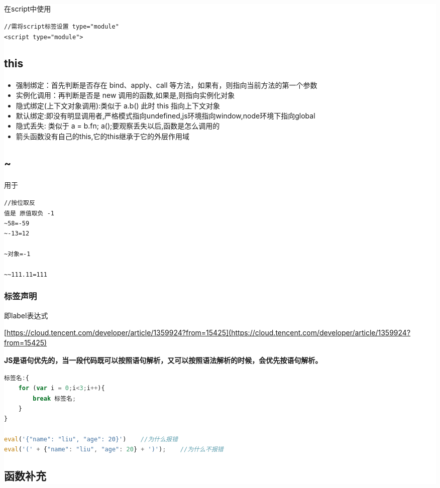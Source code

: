 在script中使用

```
//需将script标签设置 type="module"
<script type="module">

```

## this    

- 强制绑定：首先判断是否存在 bind、apply、call 等方法，如果有，则指向当前方法的第一个参数
- 实例化调用：再判断是否是 new 调用的函数,如果是,则指向实例化对象
- 隐式绑定(上下文对象调用):类似于 a.b() 此时 this 指向上下文对象
- 默认绑定:即没有明显调用者,严格模式指向undefined,js环境指向window,node环境下指向global
- 隐式丢失: 类似于 a = b.fn; a();要观察丢失以后,函数是怎么调用的
- 箭头函数没有自己的this,它的this继承于它的外层作用域

## ~

用于

```
//按位取反
值是 原值取负 -1
~58=-59
~-13=12

~对象=-1

~~111.11=111

```

### 标签声明

即label表达式

[https://cloud.tencent.com/developer/article/1359924?from=15425](https://cloud.tencent.com/developer/article/1359924?from=15425)

**JS是语句优先的，当一段代码既可以按照语句解析，又可以按照语法解析的时候，会优先按语句解析。**

```js
标签名:{
    for (var i = 0;i<3;i++){
        break 标签名;
    }
}

eval('{"name": "liu", "age": 20}')    //为什么报错
eval('(' + {"name": "liu", "age": 20} + ')');    //为什么不报错
```

## 函数补充
